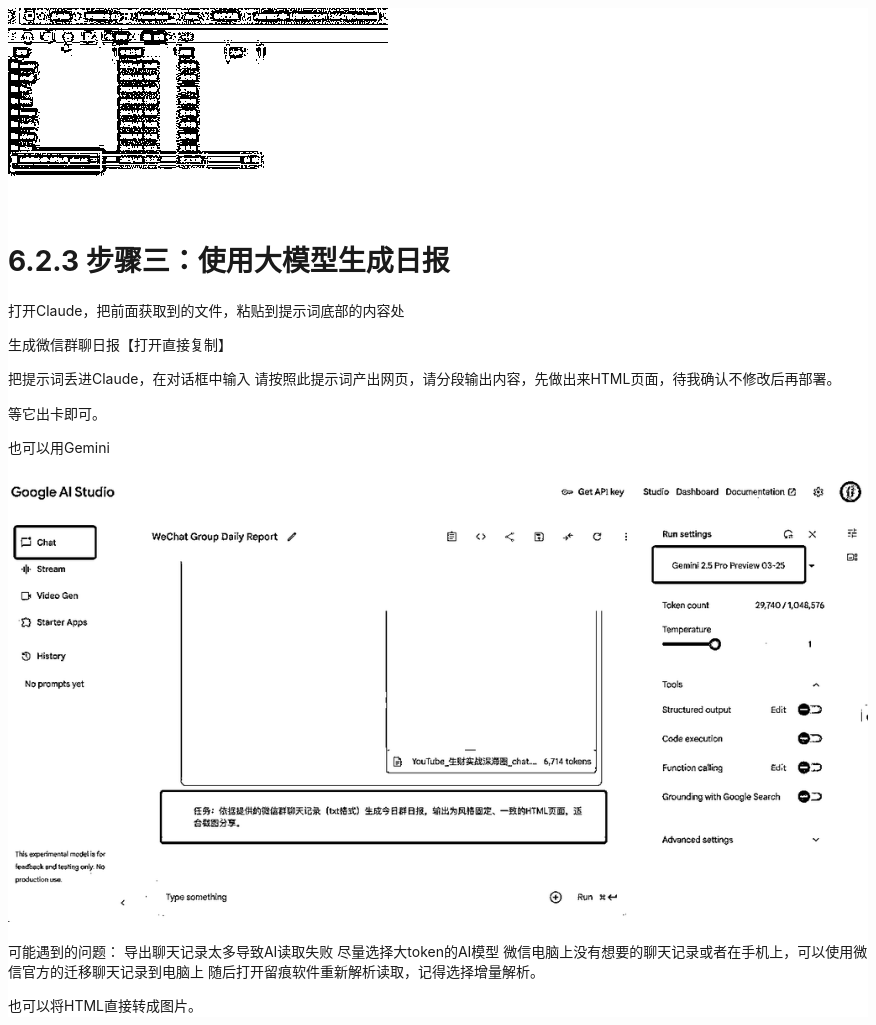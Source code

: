 ![](img/db56140fd4add43bc8a28242896c33fb.png)

# 6.2.3 步骤三：使用大模型生成日报

打开Claude，把前面获取到的文件，粘贴到提示词底部的内容处

生成微信群聊日报【打开直接复制】

把提示词丢进Claude，在对话框中输入 请按照此提示词产出网页，请分段输出内容，先做出来HTML页面，待我确认不修改后再部署。

等它出卡即可。

也可以用Gemini

![](img/9214c5ceda08d9d565e2cb0b662c7e64.png)

可能遇到的问题： 导出聊天记录太多导致AI读取失败 尽量选择大token的AI模型 微信电脑上没有想要的聊天记录或者在手机上，可以使用微信官方的迁移聊天记录到电脑上 随后打开留痕软件重新解析读取，记得选择增量解析。

也可以将HTML直接转成图片。
